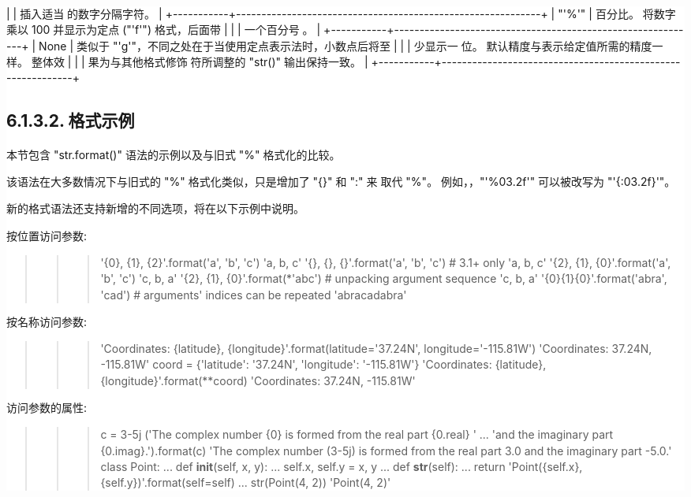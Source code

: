    |           | 插入适当 的数字分隔字符。                                  |
   +-----------+------------------------------------------------------------+
   | "'%'"     | 百分比。 将数字乘以 100 并显示为定点 ("'f'") 格式，后面带  |
   |           | 一个百分号 。                                              |
   +-----------+------------------------------------------------------------+
   | None      | 类似于 "'g'"，不同之处在于当使用定点表示法时，小数点后将至 |
   |           | 少显示一 位。 默认精度与表示给定值所需的精度一样。 整体效  |
   |           | 果为与其他格式修饰 符所调整的 "str()" 输出保持一致。       |
   +-----------+------------------------------------------------------------+


6.1.3.2. 格式示例
-----------------

本节包含 "str.format()" 语法的示例以及与旧式 "%" 格式化的比较。

该语法在大多数情况下与旧式的 "%" 格式化类似，只是增加了 "{}" 和 ":" 来
取代 "%"。 例如，，"'%03.2f'" 可以被改写为 "'{:03.2f}'"。

新的格式语法还支持新增的不同选项，将在以下示例中说明。

按位置访问参数:

   >>> '{0}, {1}, {2}'.format('a', 'b', 'c')
   'a, b, c'
   >>> '{}, {}, {}'.format('a', 'b', 'c')  # 3.1+ only
   'a, b, c'
   >>> '{2}, {1}, {0}'.format('a', 'b', 'c')
   'c, b, a'
   >>> '{2}, {1}, {0}'.format(*'abc')      # unpacking argument sequence
   'c, b, a'
   >>> '{0}{1}{0}'.format('abra', 'cad')   # arguments' indices can be repeated
   'abracadabra'

按名称访问参数:

   >>> 'Coordinates: {latitude}, {longitude}'.format(latitude='37.24N', longitude='-115.81W')
   'Coordinates: 37.24N, -115.81W'
   >>> coord = {'latitude': '37.24N', 'longitude': '-115.81W'}
   >>> 'Coordinates: {latitude}, {longitude}'.format(**coord)
   'Coordinates: 37.24N, -115.81W'

访问参数的属性:

   >>> c = 3-5j
   >>> ('The complex number {0} is formed from the real part {0.real} '
   ...  'and the imaginary part {0.imag}.').format(c)
   'The complex number (3-5j) is formed from the real part 3.0 and the imaginary part -5.0.'
   >>> class Point:
   ...     def __init__(self, x, y):
   ...         self.x, self.y = x, y
   ...     def __str__(self):
   ...         return 'Point({self.x}, {self.y})'.format(self=self)
   ...
   >>> str(Point(4, 2))
   'Point(4, 2)'

